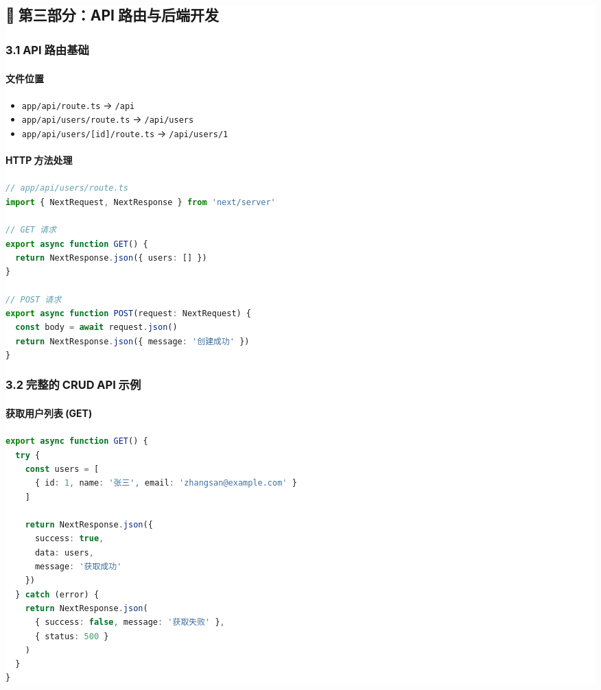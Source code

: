 
## 🔌 第三部分：API 路由与后端开发

### 3.1 API 路由基础

#### 文件位置
- `app/api/route.ts` → `/api`
- `app/api/users/route.ts` → `/api/users`
- `app/api/users/[id]/route.ts` → `/api/users/1`

#### HTTP 方法处理
```typescript
// app/api/users/route.ts
import { NextRequest, NextResponse } from 'next/server'

// GET 请求
export async function GET() {
  return NextResponse.json({ users: [] })
}

// POST 请求
export async function POST(request: NextRequest) {
  const body = await request.json()
  return NextResponse.json({ message: '创建成功' })
}
```

### 3.2 完整的 CRUD API 示例

#### 获取用户列表 (GET)
```typescript
export async function GET() {
  try {
    const users = [
      { id: 1, name: '张三', email: 'zhangsan@example.com' }
    ]
    
    return NextResponse.json({
      success: true,
      data: users,
      message: '获取成功'
    })
  } catch (error) {
    return NextResponse.json(
      { success: false, message: '获取失败' },
      { status: 500 }
    )
  }
}
```
